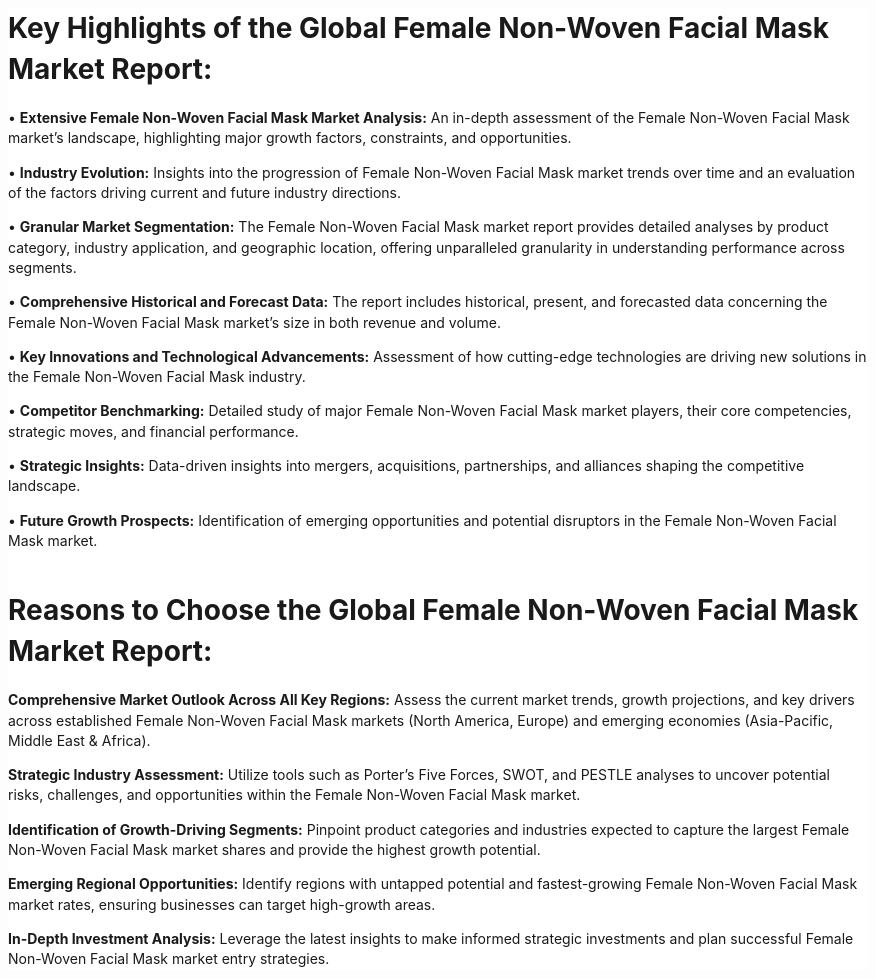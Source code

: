 # <strong>Key Highlights of the Global Female Non-Woven Facial Mask Market Report:</strong>

• <strong>Extensive Female Non-Woven Facial Mask Market Analysis:</strong> An in-depth assessment of the Female Non-Woven Facial Mask market’s landscape, highlighting major growth factors, constraints, and opportunities.

• <strong>Industry Evolution:</strong> Insights into the progression of Female Non-Woven Facial Mask market trends over time and an evaluation of the factors driving current and future industry directions.

• <strong>Granular Market Segmentation:</strong> The Female Non-Woven Facial Mask market report provides detailed analyses by product category, industry application, and geographic location, offering unparalleled granularity in understanding performance across segments.

• <strong>Comprehensive Historical and Forecast Data:</strong> The report includes historical, present, and forecasted data concerning the Female Non-Woven Facial Mask market’s size in both revenue and volume.

• <strong>Key Innovations and Technological Advancements:</strong> Assessment of how cutting-edge technologies are driving new solutions in the Female Non-Woven Facial Mask industry.

• <strong>Competitor Benchmarking:</strong> Detailed study of major Female Non-Woven Facial Mask market players, their core competencies, strategic moves, and financial performance.

• <strong>Strategic Insights:</strong> Data-driven insights into mergers, acquisitions, partnerships, and alliances shaping the competitive landscape.

• <strong>Future Growth Prospects:</strong> Identification of emerging opportunities and potential disruptors in the Female Non-Woven Facial Mask market.

# <strong>Reasons to Choose the Global Female Non-Woven Facial Mask Market Report:</strong>

<strong>Comprehensive Market Outlook Across All Key Regions:</strong>
Assess the current market trends, growth projections, and key drivers across established Female Non-Woven Facial Mask markets (North America, Europe) and emerging economies (Asia-Pacific, Middle East & Africa).

<strong>Strategic Industry Assessment:</strong>
Utilize tools such as Porter’s Five Forces, SWOT, and PESTLE analyses to uncover potential risks, challenges, and opportunities within the Female Non-Woven Facial Mask market.

<strong>Identification of Growth-Driving Segments:</strong>
Pinpoint product categories and industries expected to capture the largest Female Non-Woven Facial Mask market shares and provide the highest growth potential.

<strong>Emerging Regional Opportunities:</strong>
Identify regions with untapped potential and fastest-growing Female Non-Woven Facial Mask market rates, ensuring businesses can target high-growth areas.

<strong>In-Depth Investment Analysis:</strong>
Leverage the latest insights to make informed strategic investments and plan successful Female Non-Woven Facial Mask market entry strategies.
